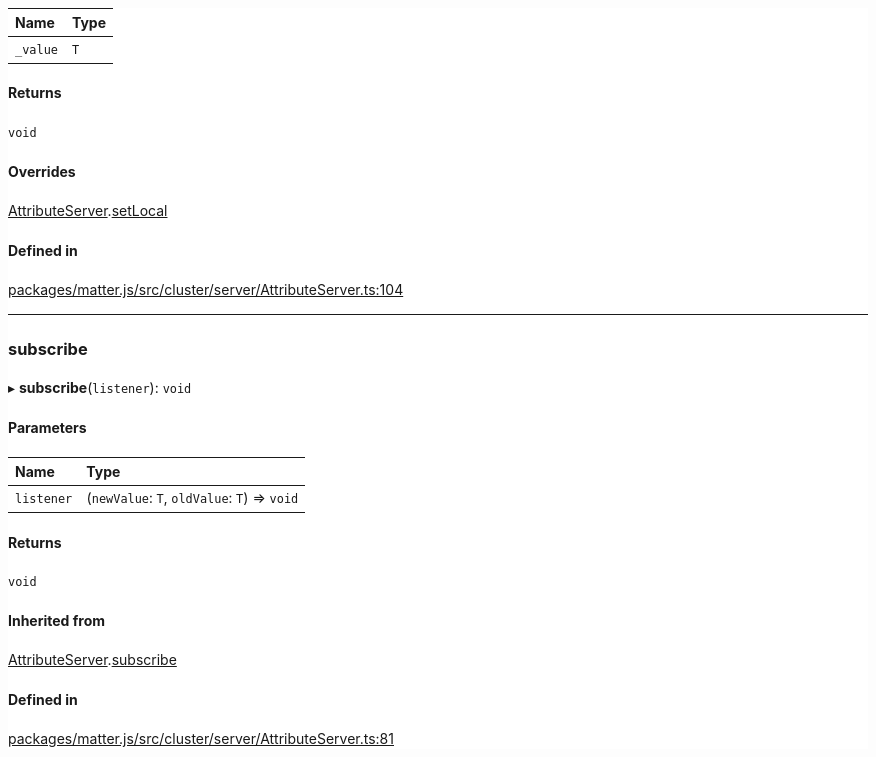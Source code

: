 | Name | Type |
| :------ | :------ |
| `_value` | `T` |

#### Returns

`void`

#### Overrides

[AttributeServer](cluster.AttributeServer.md).[setLocal](cluster.AttributeServer.md#setlocal)

#### Defined in

[packages/matter.js/src/cluster/server/AttributeServer.ts:104](https://github.com/project-chip/matter.js/blob/5bdbf8d/packages/matter.js/src/cluster/server/AttributeServer.ts#L104)

___

### subscribe

▸ **subscribe**(`listener`): `void`

#### Parameters

| Name | Type |
| :------ | :------ |
| `listener` | (`newValue`: `T`, `oldValue`: `T`) => `void` |

#### Returns

`void`

#### Inherited from

[AttributeServer](cluster.AttributeServer.md).[subscribe](cluster.AttributeServer.md#subscribe)

#### Defined in

[packages/matter.js/src/cluster/server/AttributeServer.ts:81](https://github.com/project-chip/matter.js/blob/5bdbf8d/packages/matter.js/src/cluster/server/AttributeServer.ts#L81)
